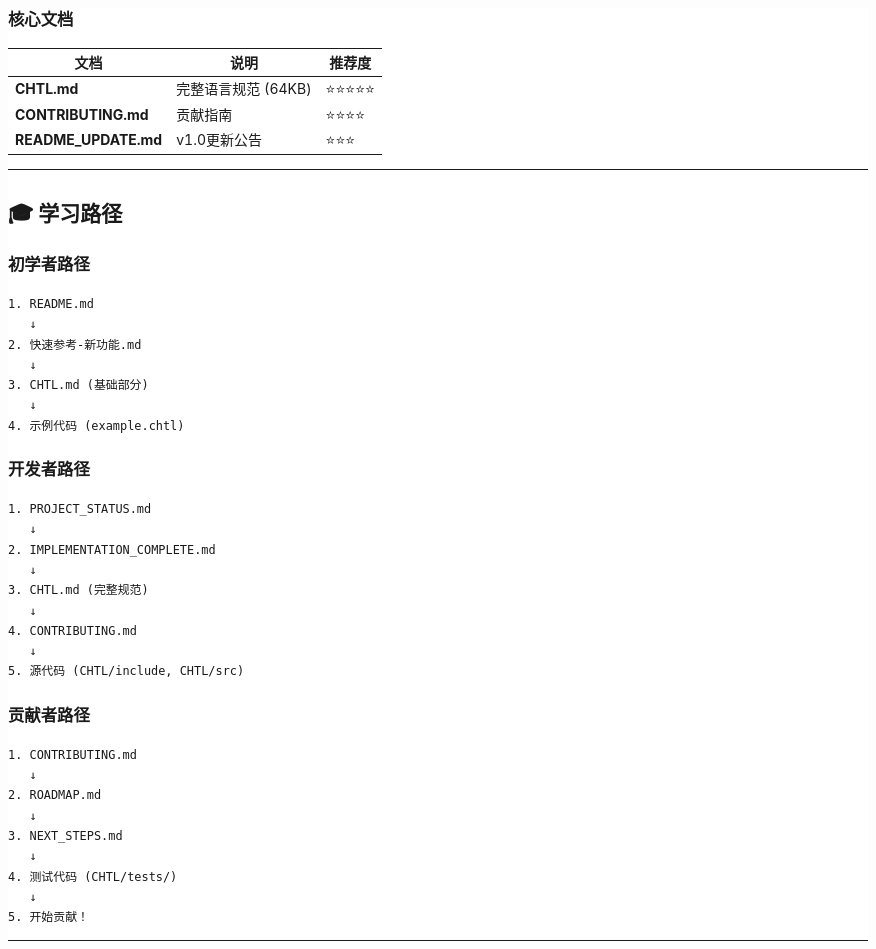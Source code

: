 ### 核心文档

| 文档 | 说明 | 推荐度 |
|------|------|--------|
| **CHTL.md** | 完整语言规范 (64KB) | ⭐⭐⭐⭐⭐ |
| **CONTRIBUTING.md** | 贡献指南 | ⭐⭐⭐⭐ |
| **README_UPDATE.md** | v1.0更新公告 | ⭐⭐⭐ |

---

## 🎓 学习路径

### 初学者路径

```
1. README.md
   ↓
2. 快速参考-新功能.md
   ↓  
3. CHTL.md (基础部分)
   ↓
4. 示例代码 (example.chtl)
```

### 开发者路径

```
1. PROJECT_STATUS.md
   ↓
2. IMPLEMENTATION_COMPLETE.md
   ↓
3. CHTL.md (完整规范)
   ↓
4. CONTRIBUTING.md
   ↓
5. 源代码 (CHTL/include, CHTL/src)
```

### 贡献者路径

```
1. CONTRIBUTING.md
   ↓
2. ROADMAP.md
   ↓
3. NEXT_STEPS.md
   ↓
4. 测试代码 (CHTL/tests/)
   ↓
5. 开始贡献！
```

---